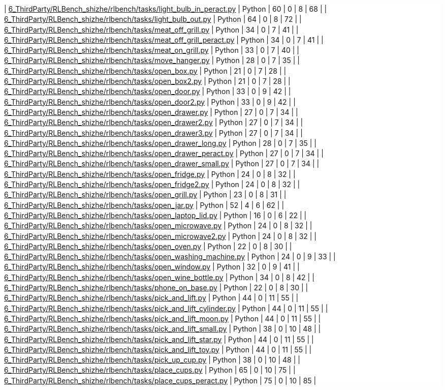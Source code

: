 | [6\_ThirdParty/RLBench\_shizhe/rlbench/tasks/light\_bulb\_in\_peract.py](/6_ThirdParty/RLBench_shizhe/rlbench/tasks/light_bulb_in_peract.py) | Python | 60 | 0 | 8 | 68 |
| [6\_ThirdParty/RLBench\_shizhe/rlbench/tasks/light\_bulb\_out.py](/6_ThirdParty/RLBench_shizhe/rlbench/tasks/light_bulb_out.py) | Python | 64 | 0 | 8 | 72 |
| [6\_ThirdParty/RLBench\_shizhe/rlbench/tasks/meat\_off\_grill.py](/6_ThirdParty/RLBench_shizhe/rlbench/tasks/meat_off_grill.py) | Python | 34 | 0 | 7 | 41 |
| [6\_ThirdParty/RLBench\_shizhe/rlbench/tasks/meat\_off\_grill\_peract.py](/6_ThirdParty/RLBench_shizhe/rlbench/tasks/meat_off_grill_peract.py) | Python | 34 | 0 | 7 | 41 |
| [6\_ThirdParty/RLBench\_shizhe/rlbench/tasks/meat\_on\_grill.py](/6_ThirdParty/RLBench_shizhe/rlbench/tasks/meat_on_grill.py) | Python | 33 | 0 | 7 | 40 |
| [6\_ThirdParty/RLBench\_shizhe/rlbench/tasks/move\_hanger.py](/6_ThirdParty/RLBench_shizhe/rlbench/tasks/move_hanger.py) | Python | 28 | 0 | 7 | 35 |
| [6\_ThirdParty/RLBench\_shizhe/rlbench/tasks/open\_box.py](/6_ThirdParty/RLBench_shizhe/rlbench/tasks/open_box.py) | Python | 21 | 0 | 7 | 28 |
| [6\_ThirdParty/RLBench\_shizhe/rlbench/tasks/open\_box2.py](/6_ThirdParty/RLBench_shizhe/rlbench/tasks/open_box2.py) | Python | 21 | 0 | 7 | 28 |
| [6\_ThirdParty/RLBench\_shizhe/rlbench/tasks/open\_door.py](/6_ThirdParty/RLBench_shizhe/rlbench/tasks/open_door.py) | Python | 33 | 0 | 9 | 42 |
| [6\_ThirdParty/RLBench\_shizhe/rlbench/tasks/open\_door2.py](/6_ThirdParty/RLBench_shizhe/rlbench/tasks/open_door2.py) | Python | 33 | 0 | 9 | 42 |
| [6\_ThirdParty/RLBench\_shizhe/rlbench/tasks/open\_drawer.py](/6_ThirdParty/RLBench_shizhe/rlbench/tasks/open_drawer.py) | Python | 27 | 0 | 7 | 34 |
| [6\_ThirdParty/RLBench\_shizhe/rlbench/tasks/open\_drawer2.py](/6_ThirdParty/RLBench_shizhe/rlbench/tasks/open_drawer2.py) | Python | 27 | 0 | 7 | 34 |
| [6\_ThirdParty/RLBench\_shizhe/rlbench/tasks/open\_drawer3.py](/6_ThirdParty/RLBench_shizhe/rlbench/tasks/open_drawer3.py) | Python | 27 | 0 | 7 | 34 |
| [6\_ThirdParty/RLBench\_shizhe/rlbench/tasks/open\_drawer\_long.py](/6_ThirdParty/RLBench_shizhe/rlbench/tasks/open_drawer_long.py) | Python | 28 | 0 | 7 | 35 |
| [6\_ThirdParty/RLBench\_shizhe/rlbench/tasks/open\_drawer\_peract.py](/6_ThirdParty/RLBench_shizhe/rlbench/tasks/open_drawer_peract.py) | Python | 27 | 0 | 7 | 34 |
| [6\_ThirdParty/RLBench\_shizhe/rlbench/tasks/open\_drawer\_small.py](/6_ThirdParty/RLBench_shizhe/rlbench/tasks/open_drawer_small.py) | Python | 27 | 0 | 7 | 34 |
| [6\_ThirdParty/RLBench\_shizhe/rlbench/tasks/open\_fridge.py](/6_ThirdParty/RLBench_shizhe/rlbench/tasks/open_fridge.py) | Python | 24 | 0 | 8 | 32 |
| [6\_ThirdParty/RLBench\_shizhe/rlbench/tasks/open\_fridge2.py](/6_ThirdParty/RLBench_shizhe/rlbench/tasks/open_fridge2.py) | Python | 24 | 0 | 8 | 32 |
| [6\_ThirdParty/RLBench\_shizhe/rlbench/tasks/open\_grill.py](/6_ThirdParty/RLBench_shizhe/rlbench/tasks/open_grill.py) | Python | 23 | 0 | 8 | 31 |
| [6\_ThirdParty/RLBench\_shizhe/rlbench/tasks/open\_jar.py](/6_ThirdParty/RLBench_shizhe/rlbench/tasks/open_jar.py) | Python | 52 | 4 | 6 | 62 |
| [6\_ThirdParty/RLBench\_shizhe/rlbench/tasks/open\_laptop\_lid.py](/6_ThirdParty/RLBench_shizhe/rlbench/tasks/open_laptop_lid.py) | Python | 16 | 0 | 6 | 22 |
| [6\_ThirdParty/RLBench\_shizhe/rlbench/tasks/open\_microwave.py](/6_ThirdParty/RLBench_shizhe/rlbench/tasks/open_microwave.py) | Python | 24 | 0 | 8 | 32 |
| [6\_ThirdParty/RLBench\_shizhe/rlbench/tasks/open\_microwave2.py](/6_ThirdParty/RLBench_shizhe/rlbench/tasks/open_microwave2.py) | Python | 24 | 0 | 8 | 32 |
| [6\_ThirdParty/RLBench\_shizhe/rlbench/tasks/open\_oven.py](/6_ThirdParty/RLBench_shizhe/rlbench/tasks/open_oven.py) | Python | 22 | 0 | 8 | 30 |
| [6\_ThirdParty/RLBench\_shizhe/rlbench/tasks/open\_washing\_machine.py](/6_ThirdParty/RLBench_shizhe/rlbench/tasks/open_washing_machine.py) | Python | 24 | 0 | 9 | 33 |
| [6\_ThirdParty/RLBench\_shizhe/rlbench/tasks/open\_window.py](/6_ThirdParty/RLBench_shizhe/rlbench/tasks/open_window.py) | Python | 32 | 0 | 9 | 41 |
| [6\_ThirdParty/RLBench\_shizhe/rlbench/tasks/open\_wine\_bottle.py](/6_ThirdParty/RLBench_shizhe/rlbench/tasks/open_wine_bottle.py) | Python | 34 | 0 | 8 | 42 |
| [6\_ThirdParty/RLBench\_shizhe/rlbench/tasks/phone\_on\_base.py](/6_ThirdParty/RLBench_shizhe/rlbench/tasks/phone_on_base.py) | Python | 22 | 0 | 8 | 30 |
| [6\_ThirdParty/RLBench\_shizhe/rlbench/tasks/pick\_and\_lift.py](/6_ThirdParty/RLBench_shizhe/rlbench/tasks/pick_and_lift.py) | Python | 44 | 0 | 11 | 55 |
| [6\_ThirdParty/RLBench\_shizhe/rlbench/tasks/pick\_and\_lift\_cylinder.py](/6_ThirdParty/RLBench_shizhe/rlbench/tasks/pick_and_lift_cylinder.py) | Python | 44 | 0 | 11 | 55 |
| [6\_ThirdParty/RLBench\_shizhe/rlbench/tasks/pick\_and\_lift\_moon.py](/6_ThirdParty/RLBench_shizhe/rlbench/tasks/pick_and_lift_moon.py) | Python | 44 | 0 | 11 | 55 |
| [6\_ThirdParty/RLBench\_shizhe/rlbench/tasks/pick\_and\_lift\_small.py](/6_ThirdParty/RLBench_shizhe/rlbench/tasks/pick_and_lift_small.py) | Python | 38 | 0 | 10 | 48 |
| [6\_ThirdParty/RLBench\_shizhe/rlbench/tasks/pick\_and\_lift\_star.py](/6_ThirdParty/RLBench_shizhe/rlbench/tasks/pick_and_lift_star.py) | Python | 44 | 0 | 11 | 55 |
| [6\_ThirdParty/RLBench\_shizhe/rlbench/tasks/pick\_and\_lift\_toy.py](/6_ThirdParty/RLBench_shizhe/rlbench/tasks/pick_and_lift_toy.py) | Python | 44 | 0 | 11 | 55 |
| [6\_ThirdParty/RLBench\_shizhe/rlbench/tasks/pick\_up\_cup.py](/6_ThirdParty/RLBench_shizhe/rlbench/tasks/pick_up_cup.py) | Python | 38 | 0 | 10 | 48 |
| [6\_ThirdParty/RLBench\_shizhe/rlbench/tasks/place\_cups.py](/6_ThirdParty/RLBench_shizhe/rlbench/tasks/place_cups.py) | Python | 65 | 0 | 10 | 75 |
| [6\_ThirdParty/RLBench\_shizhe/rlbench/tasks/place\_cups\_peract.py](/6_ThirdParty/RLBench_shizhe/rlbench/tasks/place_cups_peract.py) | Python | 75 | 0 | 10 | 85 |